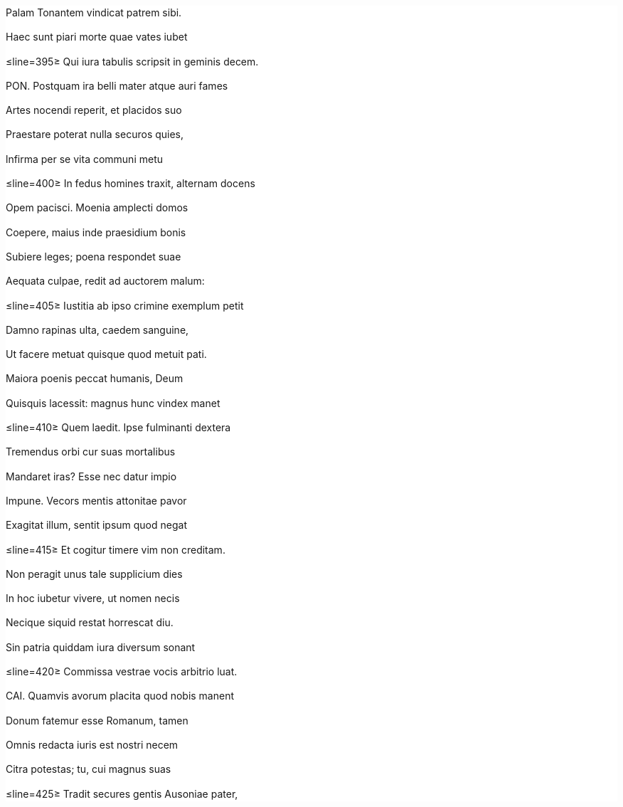Palam Tonantem vindicat patrem sibi.

Haec sunt piari morte quae vates iubet

≤line=395≥ Qui iura tabulis scripsit in geminis decem.

PON. Postquam ira belli mater atque auri fames

Artes nocendi reperit, et placidos suo

Praestare poterat nulla securos quies,

lnfirma per se vita communi metu

≤line=400≥ In fedus homines traxit, alternam docens

Opem pacisci. Moenia amplecti domos

Coepere, maius inde praesidium bonis

Subiere leges; poena respondet suae

Aequata culpae, redit ad auctorem malum:

≤line=405≥ Iustitia ab ipso crimine exemplum petit

Damno rapinas ulta, caedem sanguine,

Ut facere metuat quisque quod metuit pati.

Maiora poenis peccat humanis, Deum

Quisquis lacessit: magnus hunc vindex manet

≤line=410≥ Quem laedit. Ipse fulminanti dextera

Tremendus orbi cur suas mortalibus

Mandaret iras? Esse nec datur impio

Impune. Vecors mentis attonitae pavor

Exagitat illum, sentit ipsum quod negat

≤line=415≥ Et cogitur timere vim non creditam.

Non peragit unus tale supplicium dies

In hoc iubetur vivere, ut nomen necis

Necique siquid restat horrescat diu.

Sin patria quiddam iura diversum sonant

≤line=420≥ Commissa vestrae vocis arbitrio luat.

CAI. Quamvis avorum placita quod nobis manent

Donum fatemur esse Romanum, tamen

Omnis redacta iuris est nostri necem

Citra potestas; tu, cui magnus suas

≤line=425≥ Tradit secures gentis Ausoniae pater,
